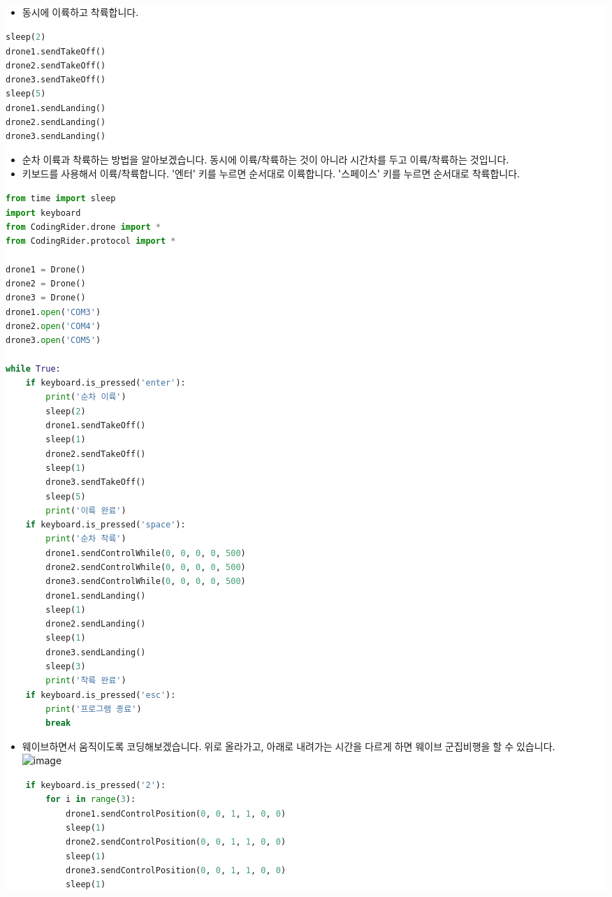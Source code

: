 * 동시에 이륙하고 착륙합니다.
```python
sleep(2)
drone1.sendTakeOff()    
drone2.sendTakeOff() 
drone3.sendTakeOff() 
sleep(5)
drone1.sendLanding()   
drone2.sendLanding() 
drone3.sendLanding() 
```
* 순차 이륙과 착륙하는 방법을 알아보겠습니다. 동시에 이륙/착륙하는 것이 아니라 시간차를 두고 이륙/착륙하는 것입니다.
* 키보드를 사용해서 이륙/착륙합니다. '엔터' 키를 누르면 순서대로 이륙합니다. '스페이스' 키를 누르면 순서대로 착륙합니다.
```python
from time import sleep
import keyboard
from CodingRider.drone import *
from CodingRider.protocol import *

drone1 = Drone()
drone2 = Drone()
drone3 = Drone()
drone1.open('COM3')
drone2.open('COM4')
drone3.open('COM5')

while True:
    if keyboard.is_pressed('enter'):
        print('순차 이륙')
        sleep(2)
        drone1.sendTakeOff()
        sleep(1)
        drone2.sendTakeOff()
        sleep(1)
        drone3.sendTakeOff()
        sleep(5)
        print('이륙 완료')                   
    if keyboard.is_pressed('space'):
        print('순차 착륙')
        drone1.sendControlWhile(0, 0, 0, 0, 500) 
        drone2.sendControlWhile(0, 0, 0, 0, 500)
        drone3.sendControlWhile(0, 0, 0, 0, 500)
        drone1.sendLanding()
        sleep(1)
        drone2.sendLanding()
        sleep(1)
        drone3.sendLanding()
        sleep(3)
        print('착륙 완료')
    if keyboard.is_pressed('esc'):
        print('프로그램 종료')
        break
```
* 웨이브하면서 움직이도록 코딩해보겠습니다. 위로 올라가고, 아래로 내려가는 시간을 다르게 하면 웨이브 군집비행을 할 수 있습니다.  
![image](https://github.com/user-attachments/assets/a32491ee-498f-4cae-9c4d-62376add0955)
```python
    if keyboard.is_pressed('2'):
        for i in range(3):
            drone1.sendControlPosition(0, 0, 1, 1, 0, 0)
            sleep(1)
            drone2.sendControlPosition(0, 0, 1, 1, 0, 0)
            sleep(1)
            drone3.sendControlPosition(0, 0, 1, 1, 0, 0)
            sleep(1)
```
